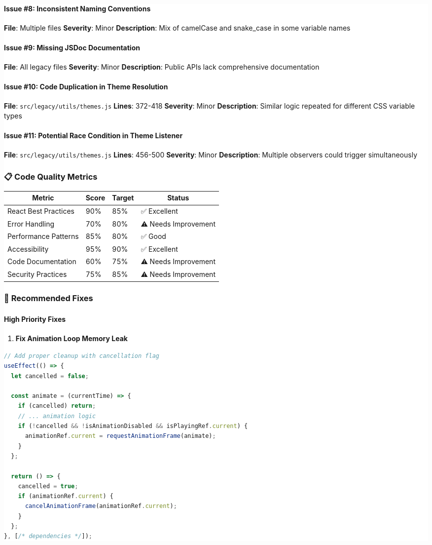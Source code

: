 #### Issue #8: Inconsistent Naming Conventions
**File**: Multiple files
**Severity**: Minor
**Description**: Mix of camelCase and snake_case in some variable names

#### Issue #9: Missing JSDoc Documentation
**File**: All legacy files
**Severity**: Minor
**Description**: Public APIs lack comprehensive documentation

#### Issue #10: Code Duplication in Theme Resolution
**File**: `src/legacy/utils/themes.js`
**Lines**: 372-418
**Severity**: Minor
**Description**: Similar logic repeated for different CSS variable types

#### Issue #11: Potential Race Condition in Theme Listener
**File**: `src/legacy/utils/themes.js`
**Lines**: 456-500
**Severity**: Minor
**Description**: Multiple observers could trigger simultaneously

### 📋 **Code Quality Metrics**

| Metric | Score | Target | Status |
|--------|-------|--------|--------|
| React Best Practices | 90% | 85% | ✅ Excellent |
| Error Handling | 70% | 80% | ⚠️ Needs Improvement |
| Performance Patterns | 85% | 80% | ✅ Good |
| Accessibility | 95% | 90% | ✅ Excellent |
| Code Documentation | 60% | 75% | ⚠️ Needs Improvement |
| Security Practices | 75% | 85% | ⚠️ Needs Improvement |

### 🔧 **Recommended Fixes**

#### High Priority Fixes

1. **Fix Animation Loop Memory Leak**
```javascript
// Add proper cleanup with cancellation flag
useEffect(() => {
  let cancelled = false;
  
  const animate = (currentTime) => {
    if (cancelled) return;
    // ... animation logic
    if (!cancelled && !isAnimationDisabled && isPlayingRef.current) {
      animationRef.current = requestAnimationFrame(animate);
    }
  };
  
  return () => {
    cancelled = true;
    if (animationRef.current) {
      cancelAnimationFrame(animationRef.current);
    }
  };
}, [/* dependencies */]);
```
